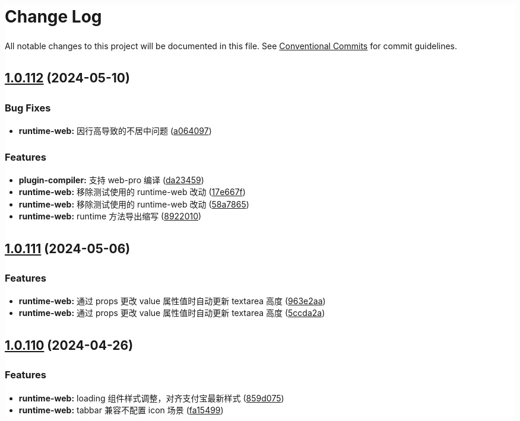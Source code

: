 # Change Log

All notable changes to this project will be documented in this file.
See [Conventional Commits](https://conventionalcommits.org) for commit guidelines.

## [1.0.112](https://github.com/eleme/morjs/compare/v1.0.111...v1.0.112) (2024-05-10)


### Bug Fixes

* **runtime-web:** 因行高导致的不居中问题 ([a064097](https://github.com/eleme/morjs/commit/a0640972fd1174080ab89fc269397d6c32d77fb6))


### Features

* **plugin-compiler:** 支持 web-pro 编译 ([da23459](https://github.com/eleme/morjs/commit/da23459120a328a20f84c7f2f82a058deedcfd5e))
* **runtime-web:** 移除测试使用的 runtime-web 改动 ([17e667f](https://github.com/eleme/morjs/commit/17e667f2a0bfbcbb4af5eeb35b76ab753986165c))
* **runtime-web:** 移除测试使用的 runtime-web 改动 ([58a7865](https://github.com/eleme/morjs/commit/58a786574c62fcade396eabe9037917f4e302495))
* **runtime-web:** runtime 方法导出缩写 ([8922010](https://github.com/eleme/morjs/commit/89220109da21f3adc9da934b1cc1c99f0a72b8f0))





## [1.0.111](https://github.com/eleme/morjs/compare/v1.0.110...v1.0.111) (2024-05-06)


### Features

* **runtime-web:** 通过 props 更改 value 属性值时自动更新 textarea 高度 ([963e2aa](https://github.com/eleme/morjs/commit/963e2aaeb8dc586f8b1bf581e761177b3e840c6d))
* **runtime-web:** 通过 props 更改 value 属性值时自动更新 textarea 高度 ([5ccda2a](https://github.com/eleme/morjs/commit/5ccda2ab8a71b648b3b7f840e4b74b6693640ffc))





## [1.0.110](https://github.com/eleme/morjs/compare/v1.0.109...v1.0.110) (2024-04-26)


### Features

* **runtime-web:** loading 组件样式调整，对齐支付宝最新样式 ([859d075](https://github.com/eleme/morjs/commit/859d07586532350ca859169429f86600d93c7689))
* **runtime-web:** tabbar 兼容不配置 icon 场景 ([fa15499](https://github.com/eleme/morjs/commit/fa15499f6e21b3bcf1574c60e879d93a96ee0e96))
